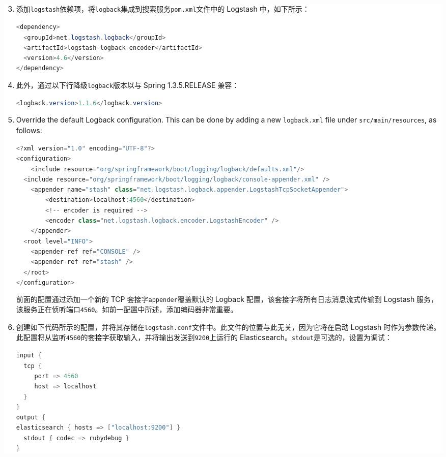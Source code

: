3.  添加`logstash`依赖项，将`logback`集成到搜索服务`pom.xml`文件中的 Logstash 中，如下所示：

    ```java
    <dependency>
      <groupId>net.logstash.logback</groupId>
      <artifactId>logstash-logback-encoder</artifactId>
      <version>4.6</version>
    </dependency>
    ```

4.  此外，通过以下行降级`logback`版本以与 Spring 1.3.5.RELEASE 兼容：

    ```java
    <logback.version>1.1.6</logback.version>
    ```

5.  Override the default Logback configuration. This can be done by adding a new `logback.xml` file under `src/main/resources`, as follows:

    ```java
    <?xml version="1.0" encoding="UTF-8"?>
    <configuration>
        <include resource="org/springframework/boot/logging/logback/defaults.xml"/>
      <include resource="org/springframework/boot/logging/logback/console-appender.xml" />
        <appender name="stash" class="net.logstash.logback.appender.LogstashTcpSocketAppender">
            <destination>localhost:4560</destination>
            <!-- encoder is required -->
            <encoder class="net.logstash.logback.encoder.LogstashEncoder" />
        </appender>
      <root level="INFO">
        <appender-ref ref="CONSOLE" />
        <appender-ref ref="stash" />
      </root>
    </configuration>
    ```

    前面的配置通过添加一个新的 TCP 套接字`appender`覆盖默认的 Logback 配置，该套接字将所有日志消息流式传输到 Logstash 服务，该服务正在侦听端口`4560`。如前一配置中所述，添加编码器非常重要。

6.  创建如下代码所示的配置，并将其存储在`logstash.conf`文件中。此文件的位置与此无关，因为它将在启动 Logstash 时作为参数传递。此配置将从监听`4560`的套接字获取输入，并将输出发送到`9200`上运行的 Elasticsearch。`stdout`是可选的，设置为调试：

    ```java
    input {
      tcp {
         port => 4560
         host => localhost
      }
    }
    output {
    elasticsearch { hosts => ["localhost:9200"] }
      stdout { codec => rubydebug }
    }
    ```
